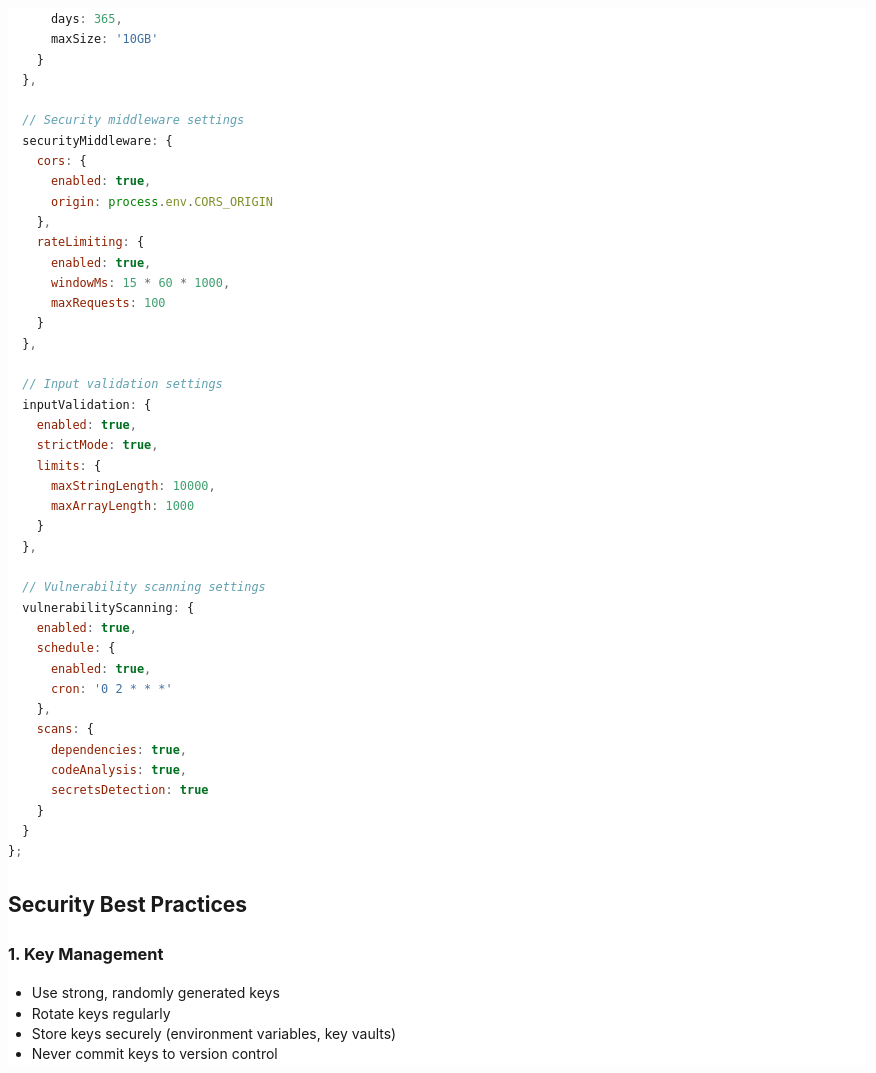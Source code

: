 ```javascript
      days: 365,
      maxSize: '10GB'
    }
  },

  // Security middleware settings
  securityMiddleware: {
    cors: {
      enabled: true,
      origin: process.env.CORS_ORIGIN
    },
    rateLimiting: {
      enabled: true,
      windowMs: 15 * 60 * 1000,
      maxRequests: 100
    }
  },

  // Input validation settings
  inputValidation: {
    enabled: true,
    strictMode: true,
    limits: {
      maxStringLength: 10000,
      maxArrayLength: 1000
    }
  },

  // Vulnerability scanning settings
  vulnerabilityScanning: {
    enabled: true,
    schedule: {
      enabled: true,
      cron: '0 2 * * *'
    },
    scans: {
      dependencies: true,
      codeAnalysis: true,
      secretsDetection: true
    }
  }
};
```

## Security Best Practices

### 1. Key Management
- Use strong, randomly generated keys
- Rotate keys regularly
- Store keys securely (environment variables, key vaults)
- Never commit keys to version control

